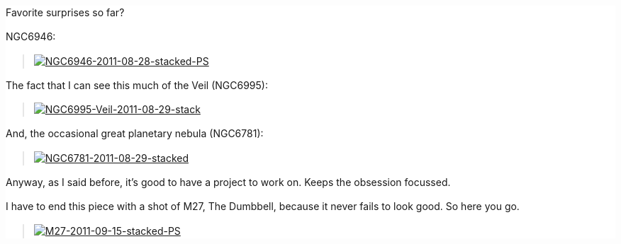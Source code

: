 Favorite surprises so far?

NGC6946:

> <a href="http://www.flickr.com/photos/79904144@N00/6092806258/" title="NGC6946-2011-08-28-stacked-PS by psu13, on Flickr"><img src="http://farm7.static.flickr.com/6090/6092806258_27d9e2713f.jpg" width="500" height="378" alt="NGC6946-2011-08-28-stacked-PS"></a> </photo> <p>

The fact that I can see this much of the Veil (NGC6995):</p>

> <a href="http://www.flickr.com/photos/79904144@N00/6095096913/" title="NGC6995-Veil-2011-08-29-stack by psu13, on Flickr"><img src="http://farm7.static.flickr.com/6197/6095096913_0c3063834c.jpg" width="500" height="374" alt="NGC6995-Veil-2011-08-29-stack"></a> </p>

And, the occasional great planetary nebula (NGC6781):</p>

> <a href="http://www.flickr.com/photos/79904144@N00/6095954391/" title="NGC6781-2011-08-29-stacked by psu13, on Flickr"><img src="http://farm7.static.flickr.com/6076/6095954391_c6a2139399.jpg" width="500" height="367" alt="NGC6781-2011-08-29-stacked"></a> </p>

Anyway, as I said before, it&#8217;s good to have a project to work on. Keeps the obsession focussed. </p>
<p>
I have to end this piece with a shot of M27, The Dumbbell, because it never fails to look good. So here you go.</p>

> <a href="http://www.flickr.com/photos/79904144@N00/6152279601/" title="M27-2011-09-15-stacked-PS by psu13, on Flickr"><img src="http://farm7.static.flickr.com/6172/6152279601_886f3f2c7a.jpg" width="500" height="374" alt="M27-2011-09-15-stacked-PS"></a></p>
